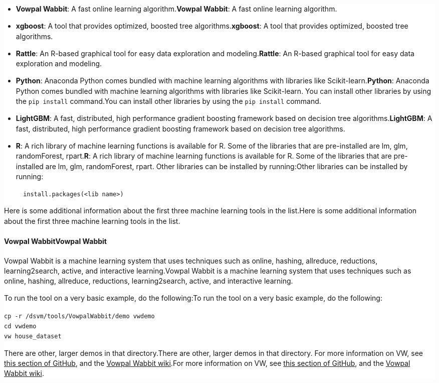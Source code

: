 * <span data-ttu-id="ec242-391">**Vowpal Wabbit**: A fast online learning algorithm.</span><span class="sxs-lookup"><span data-stu-id="ec242-391">**Vowpal Wabbit**: A fast online learning algorithm.</span></span>
* <span data-ttu-id="ec242-392">**xgboost**: A tool that provides optimized, boosted tree algorithms.</span><span class="sxs-lookup"><span data-stu-id="ec242-392">**xgboost**: A tool that provides optimized, boosted tree algorithms.</span></span>
* <span data-ttu-id="ec242-393">**Rattle**: An R-based graphical tool for easy data exploration and modeling.</span><span class="sxs-lookup"><span data-stu-id="ec242-393">**Rattle**: An R-based graphical tool for easy data exploration and modeling.</span></span>
* <span data-ttu-id="ec242-394">**Python**: Anaconda Python comes bundled with machine learning algorithms with libraries like Scikit-learn.</span><span class="sxs-lookup"><span data-stu-id="ec242-394">**Python**: Anaconda Python comes bundled with machine learning algorithms with libraries like Scikit-learn.</span></span> <span data-ttu-id="ec242-395">You can install other libraries by using the `pip install` command.</span><span class="sxs-lookup"><span data-stu-id="ec242-395">You can install other libraries by using the `pip install` command.</span></span>
* <span data-ttu-id="ec242-396">**LightGBM**: A fast, distributed, high performance gradient boosting framework based on decision tree algorithms.</span><span class="sxs-lookup"><span data-stu-id="ec242-396">**LightGBM**: A fast, distributed, high performance gradient boosting framework based on decision tree algorithms.</span></span>
* <span data-ttu-id="ec242-397">**R**: A rich library of machine learning functions is available for R. Some of the libraries that are pre-installed are lm, glm, randomForest, rpart.</span><span class="sxs-lookup"><span data-stu-id="ec242-397">**R**: A rich library of machine learning functions is available for R. Some of the libraries that are pre-installed are lm, glm, randomForest, rpart.</span></span> <span data-ttu-id="ec242-398">Other libraries can be installed by running:</span><span class="sxs-lookup"><span data-stu-id="ec242-398">Other libraries can be installed by running:</span></span>
  
        install.packages(<lib name>)

<span data-ttu-id="ec242-399">Here is some additional information about the first three machine learning tools in the list.</span><span class="sxs-lookup"><span data-stu-id="ec242-399">Here is some additional information about the first three machine learning tools in the list.</span></span>

#### <a name="vowpal-wabbit"></a><span data-ttu-id="ec242-400">Vowpal Wabbit</span><span class="sxs-lookup"><span data-stu-id="ec242-400">Vowpal Wabbit</span></span>
<span data-ttu-id="ec242-401">Vowpal Wabbit is a machine learning system that uses techniques such as online, hashing, allreduce, reductions, learning2search, active, and interactive learning.</span><span class="sxs-lookup"><span data-stu-id="ec242-401">Vowpal Wabbit is a machine learning system that uses techniques such as online, hashing, allreduce, reductions, learning2search, active, and interactive learning.</span></span>

<span data-ttu-id="ec242-402">To run the tool on a very basic example, do the following:</span><span class="sxs-lookup"><span data-stu-id="ec242-402">To run the tool on a very basic example, do the following:</span></span>

    cp -r /dsvm/tools/VowpalWabbit/demo vwdemo
    cd vwdemo
    vw house_dataset

<span data-ttu-id="ec242-403">There are other, larger demos in that directory.</span><span class="sxs-lookup"><span data-stu-id="ec242-403">There are other, larger demos in that directory.</span></span> <span data-ttu-id="ec242-404">For more information on VW, see  [this section of GitHub](https://github.com/JohnLangford/vowpal_wabbit), and the [Vowpal Wabbit wiki](https://github.com/JohnLangford/vowpal_wabbit/wiki).</span><span class="sxs-lookup"><span data-stu-id="ec242-404">For more information on VW, see  [this section of GitHub](https://github.com/JohnLangford/vowpal_wabbit), and the [Vowpal Wabbit wiki](https://github.com/JohnLangford/vowpal_wabbit/wiki).</span></span>
